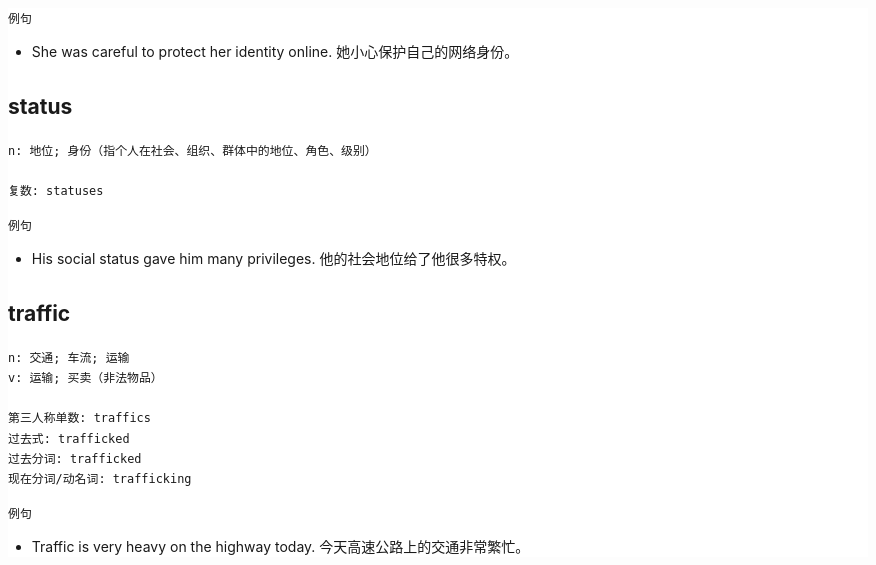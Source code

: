 `例句`

+ She was careful to protect her identity online. 她小心保护自己的网络身份。

## status

```tip:c@summary-box
n: 地位; 身份（指个人在社会、组织、群体中的地位、角色、级别）

复数: statuses
```

`例句`

+ His social status gave him many privileges. 他的社会地位给了他很多特权。

## traffic

```tip:c@summary-box
n: 交通; 车流; 运输
v: 运输; 买卖（非法物品）

第三人称单数: traffics
过去式: trafficked
过去分词: trafficked
现在分词/动名词: trafficking
```

`例句`

+ Traffic is very heavy on the highway today. 今天高速公路上的交通非常繁忙。